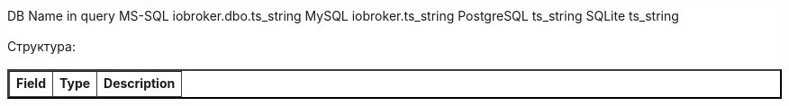 <thead>

<tr>

<th style="text-align: center;">DB</th>

<th style="text-align: center;">Name in query</th>

</tr>

</thead>

<tbody>

<tr>

<td>MS-SQL</td>

<td>iobroker.dbo.ts_string</td>

</tr>

<tr>

<td>MySQL</td>

<td>iobroker.ts_string</td>

</tr>

<tr>

<td>PostgreSQL</td>

<td>ts_string</td>

</tr>

<tr>

<td>SQLite</td>

<td>ts_string</td>

</tr>

</tbody>

</table>

Структура:

<table style="border-color: #404040;" border="2" cellspacing="1" cellpadding="2">

<thead>

<tr>

<th style="text-align: center;">Field</th>

<th style="text-align: center;">Type</th>

<th style="text-align: center;">Description</th>

</tr>
